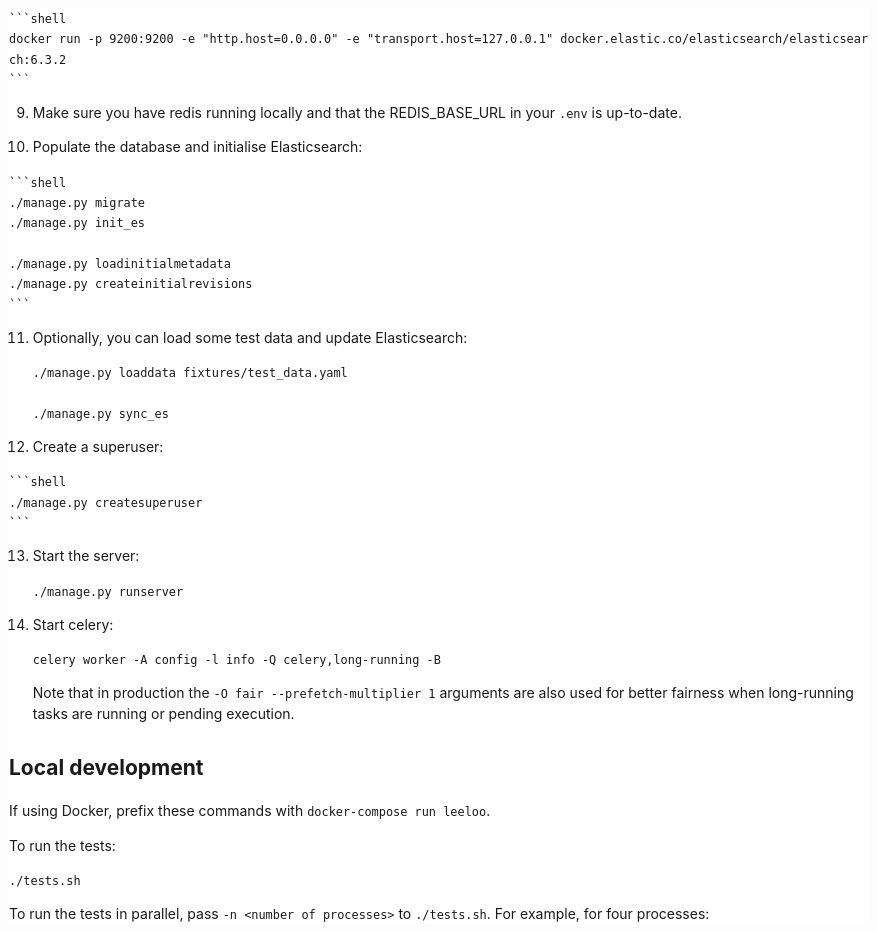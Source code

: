     ```shell
    docker run -p 9200:9200 -e "http.host=0.0.0.0" -e "transport.host=127.0.0.1" docker.elastic.co/elasticsearch/elasticsearch:6.3.2
    ```

9. Make sure you have redis running locally and that the REDIS_BASE_URL in your `.env` is up-to-date.

10.  Populate the database and initialise Elasticsearch:

    ```shell
    ./manage.py migrate
    ./manage.py init_es

    ./manage.py loadinitialmetadata
    ./manage.py createinitialrevisions
    ```

11. Optionally, you can load some test data and update Elasticsearch:

    ```shell
    ./manage.py loaddata fixtures/test_data.yaml

    ./manage.py sync_es
    ```

12.  Create a superuser:

    ```shell
    ./manage.py createsuperuser
    ```

13. Start the server:

    ```shell
    ./manage.py runserver
    ```

14. Start celery:

    ```shell
    celery worker -A config -l info -Q celery,long-running -B
    ```

    Note that in production the `-O fair --prefetch-multiplier 1` arguments are also used for better fairness when
    long-running tasks are running or pending execution.

## Local development

If using Docker, prefix these commands with `docker-compose run leeloo`.

To run the tests:

```shell
./tests.sh
```

To run the tests in parallel, pass `-n <number of processes>` to `./tests.sh`. For example, for four processes:
